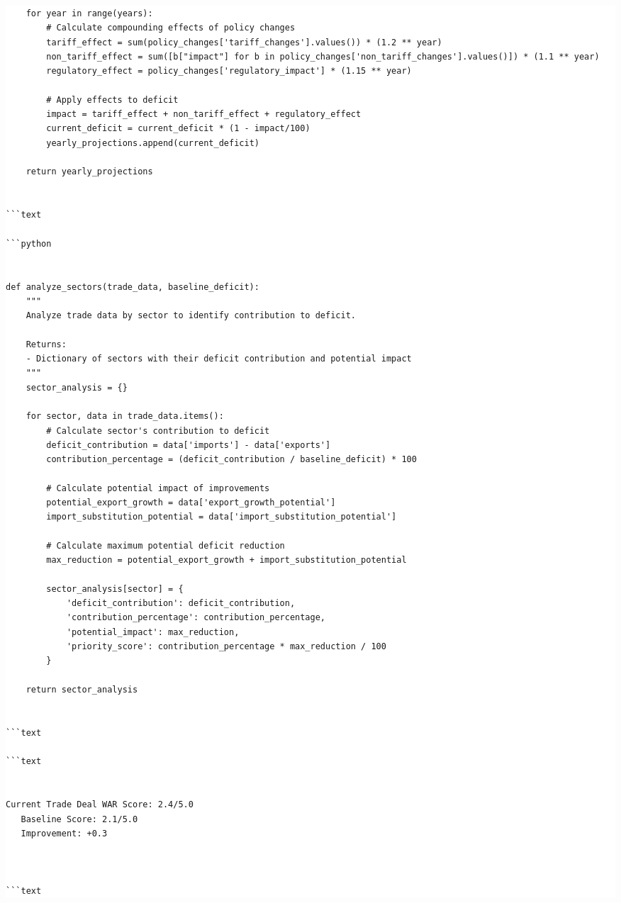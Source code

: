 ```text
    for year in range(years):
        # Calculate compounding effects of policy changes
        tariff_effect = sum(policy_changes['tariff_changes'].values()) * (1.2 ** year)
        non_tariff_effect = sum([b["impact"] for b in policy_changes['non_tariff_changes'].values()]) * (1.1 ** year)
        regulatory_effect = policy_changes['regulatory_impact'] * (1.15 ** year)
        
        # Apply effects to deficit
        impact = tariff_effect + non_tariff_effect + regulatory_effect
        current_deficit = current_deficit * (1 - impact/100)
        yearly_projections.append(current_deficit)
    
    return yearly_projections


```text

```python


def analyze_sectors(trade_data, baseline_deficit):
    """
    Analyze trade data by sector to identify contribution to deficit.
    
    Returns:
    - Dictionary of sectors with their deficit contribution and potential impact
    """
    sector_analysis = {}
    
    for sector, data in trade_data.items():
        # Calculate sector's contribution to deficit
        deficit_contribution = data['imports'] - data['exports']
        contribution_percentage = (deficit_contribution / baseline_deficit) * 100
        
        # Calculate potential impact of improvements
        potential_export_growth = data['export_growth_potential']
        import_substitution_potential = data['import_substitution_potential']
        
        # Calculate maximum potential deficit reduction
        max_reduction = potential_export_growth + import_substitution_potential
        
        sector_analysis[sector] = {
            'deficit_contribution': deficit_contribution,
            'contribution_percentage': contribution_percentage,
            'potential_impact': max_reduction,
            'priority_score': contribution_percentage * max_reduction / 100
        }
    
    return sector_analysis


```text

```text


Current Trade Deal WAR Score: 2.4/5.0
   Baseline Score: 2.1/5.0
   Improvement: +0.3



```text

```